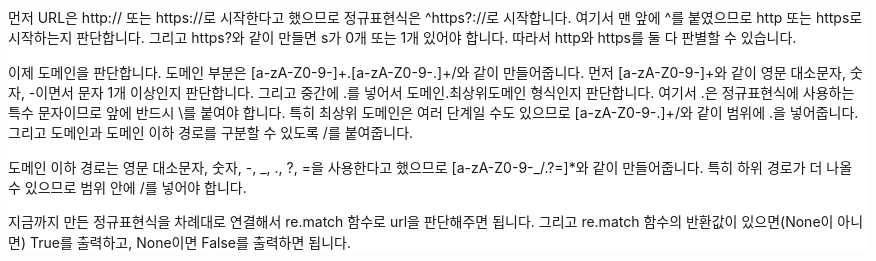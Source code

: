 
먼저 URL은 http:// 또는 https://로 시작한다고 했으므로 정규표현식은 ^https?://로 시작합니다. 여기서 맨 앞에 ^를 붙였으므로 http 또는 https로 시작하는지 판단합니다. 그리고 https?와 같이 만들면 s가 0개 또는 1개 있어야 합니다. 따라서 http와 https를 둘 다 판별할 수 있습니다.

이제 도메인을 판단합니다. 도메인 부분은 [a-zA-Z0-9-]+\.[a-zA-Z0-9-.]+/와 같이 만들어줍니다. 먼저 [a-zA-Z0-9-]+와 같이 영문 대소문자, 숫자, -이면서 문자 1개 이상인지 판단합니다. 그리고 중간에 \.를 넣어서 도메인.최상위도메인 형식인지 판단합니다. 여기서 .은 정규표현식에 사용하는 특수 문자이므로 앞에 반드시 \를 붙여야 합니다. 특히 최상위 도메인은 여러 단계일 수도 있으므로 [a-zA-Z0-9-.]+/와 같이 범위에 .을 넣어줍니다. 그리고 도메인과 도메인 이하 경로를 구분할 수 있도록 /를 붙여줍니다.

도메인 이하 경로는 영문 대소문자, 숫자, -, \_, ., ?, =을 사용한다고 했으므로 [a-zA-Z0-9-_/.?=]\*와 같이 만들어줍니다. 특히 하위 경로가 더 나올 수 있으므로 범위 안에 /를 넣어야 합니다.

지금까지 만든 정규표현식을 차례대로 연결해서 re.match 함수로 url을 판단해주면 됩니다. 그리고 re.match 함수의 반환값이 있으면(None이 아니면) True를 출력하고, None이면 False를 출력하면 됩니다.